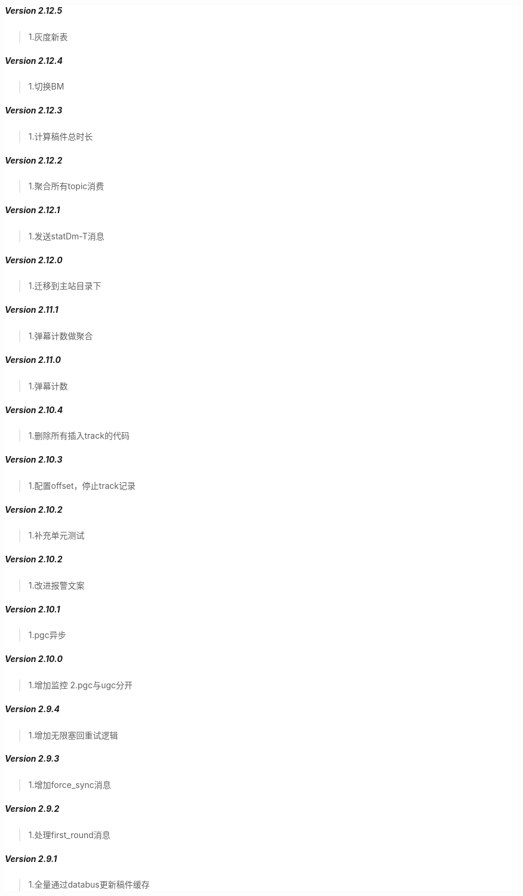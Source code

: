 ##### Version 2.12.5
> 1.灰度新表

##### Version 2.12.4
> 1.切换BM

##### Version 2.12.3
> 1.计算稿件总时长

##### Version 2.12.2
> 1.聚合所有topic消费

##### Version 2.12.1
> 1.发送statDm-T消息

##### Version 2.12.0
> 1.迁移到主站目录下

##### Version 2.11.1
> 1.弹幕计数做聚合

##### Version 2.11.0
> 1.弹幕计数

##### Version 2.10.4
> 1.删除所有插入track的代码

##### Version 2.10.3
> 1.配置offset，停止track记录

##### Version 2.10.2
> 1.补充单元测试

##### Version 2.10.2
> 1.改进报警文案

##### Version 2.10.1
> 1.pgc异步

##### Version 2.10.0
> 1.增加监控
> 2.pgc与ugc分开

##### Version 2.9.4
> 1.增加无限塞回重试逻辑

##### Version 2.9.3
> 1.增加force_sync消息

##### Version 2.9.2
> 1.处理first_round消息

##### Version 2.9.1
> 1.全量通过databus更新稿件缓存
